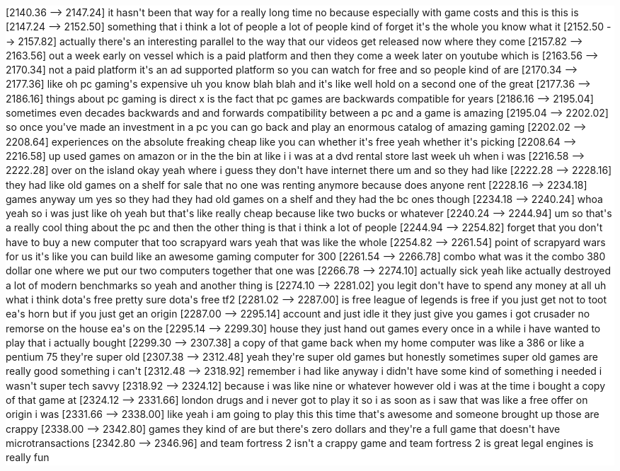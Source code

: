 [2140.36 --> 2147.24]  it hasn't been that way for a really long time no because especially with game costs and this is this is
[2147.24 --> 2152.50]  something that i think a lot of people a lot of people kind of forget it's the whole you know what it
[2152.50 --> 2157.82]  actually there's an interesting parallel to the way that our videos get released now where they come
[2157.82 --> 2163.56]  out a week early on vessel which is a paid platform and then they come a week later on youtube which is
[2163.56 --> 2170.34]  not a paid platform it's an ad supported platform so you can watch for free and so people kind of are
[2170.34 --> 2177.36]  like oh pc gaming's expensive uh you know blah blah and it's like well hold on a second one of the great
[2177.36 --> 2186.16]  things about pc gaming is direct x is the fact that pc games are backwards compatible for years
[2186.16 --> 2195.04]  sometimes even decades backwards and and forwards compatibility between a pc and a game is amazing
[2195.04 --> 2202.02]  so once you've made an investment in a pc you can go back and play an enormous catalog of amazing gaming
[2202.02 --> 2208.64]  experiences on the absolute freaking cheap like you can whether it's free yeah whether it's picking
[2208.64 --> 2216.58]  up used games on amazon or in the the bin at like i i was at a dvd rental store last week uh when i was
[2216.58 --> 2222.28]  over on the island okay yeah where i guess they don't have internet there um and so they had like
[2222.28 --> 2228.16]  they had like old games on a shelf for sale that no one was renting anymore because does anyone rent
[2228.16 --> 2234.18]  games anyway um yes so they had they had old games on a shelf and they had the bc ones though
[2234.18 --> 2240.24]  whoa yeah so i was just like oh yeah but that's like really cheap because like two bucks or whatever
[2240.24 --> 2244.94]  um so that's a really cool thing about the pc and then the other thing is that i think a lot of people
[2244.94 --> 2254.82]  forget that you don't have to buy a new computer that too scrapyard wars yeah that was like the whole
[2254.82 --> 2261.54]  point of scrapyard wars for us it's like you can build like an awesome gaming computer for 300
[2261.54 --> 2266.78]  combo what was it the combo 380 dollar one where we put our two computers together that one was
[2266.78 --> 2274.10]  actually sick yeah like actually destroyed a lot of modern benchmarks so yeah and another thing is
[2274.10 --> 2281.02]  you legit don't have to spend any money at all uh what i think dota's free pretty sure dota's free tf2
[2281.02 --> 2287.00]  is free league of legends is free if you just get not to toot ea's horn but if you just get an origin
[2287.00 --> 2295.14]  account and just idle it they just give you games i got crusader no remorse on the house ea's on the
[2295.14 --> 2299.30]  house they just hand out games every once in a while i have wanted to play that i actually bought
[2299.30 --> 2307.38]  a copy of that game back when my home computer was like a 386 or like a pentium 75 they're super old
[2307.38 --> 2312.48]  yeah they're super old games but honestly sometimes super old games are really good something i can't
[2312.48 --> 2318.92]  remember i had like anyway i didn't have some kind of something i needed i wasn't super tech savvy
[2318.92 --> 2324.12]  because i was like nine or whatever however old i was at the time i bought a copy of that game at
[2324.12 --> 2331.66]  london drugs and i never got to play it so i as soon as i saw that was like a free offer on origin i was
[2331.66 --> 2338.00]  like yeah i am going to play this this time that's awesome and someone brought up those are crappy
[2338.00 --> 2342.80]  games they kind of are but there's zero dollars and they're a full game that doesn't have microtransactions
[2342.80 --> 2346.96]  and team fortress 2 isn't a crappy game and team fortress 2 is great legal engines is really fun